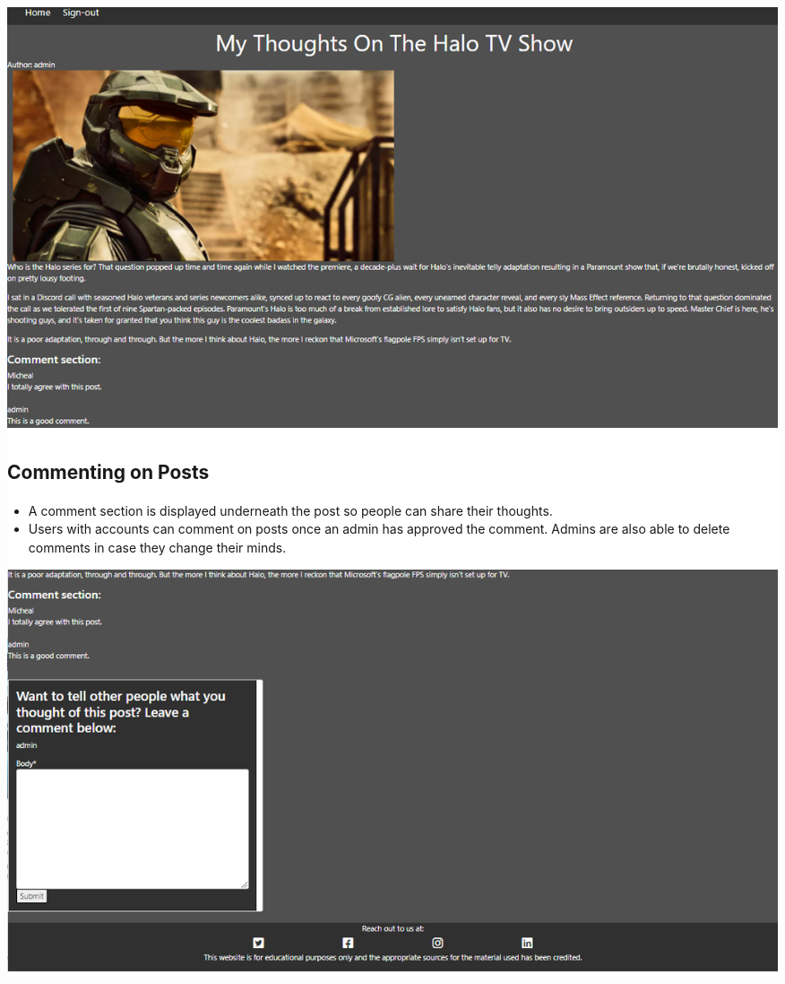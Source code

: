 ![Post's Stories(Text)](/static/images/pp4-posts-stories-screenshot1.png)

## Commenting on Posts
* A comment section is displayed underneath the post so people can share their thoughts.
* Users with accounts can comment on posts once an admin has approved the comment. Admins are also able to delete comments in case they change their minds.

![Post's Stories(Comments)](static/images/pp4-post-stories-screenshot2.png)
